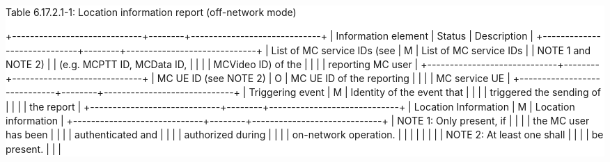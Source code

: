 Table 6.17.2.1-1: Location information report (off-network mode)

+-----------------------------+--------+-----------------------------+
| Information element         | Status | Description                 |
+-----------------------------+--------+-----------------------------+
| List of MC service IDs (see | M      | List of MC service IDs      |
| NOTE 1 and NOTE 2)          |        | (e.g. MCPTT ID, MCData ID,  |
|                             |        | MCVideo ID) of the          |
|                             |        | reporting MC user           |
+-----------------------------+--------+-----------------------------+
| MC UE ID (see NOTE 2)       | O      | MC UE ID of the reporting   |
|                             |        | MC service UE               |
+-----------------------------+--------+-----------------------------+
| Triggering event            | M      | Identity of the event that  |
|                             |        | triggered the sending of    |
|                             |        | the report                  |
+-----------------------------+--------+-----------------------------+
| Location Information        | M      | Location information        |
+-----------------------------+--------+-----------------------------+
| NOTE 1: Only present, if    |        |                             |
| the MC user has been        |        |                             |
| authenticated and           |        |                             |
| authorized during           |        |                             |
| on-network operation.       |        |                             |
|                             |        |                             |
| NOTE 2: At least one shall  |        |                             |
| be present.                 |        |                             |

